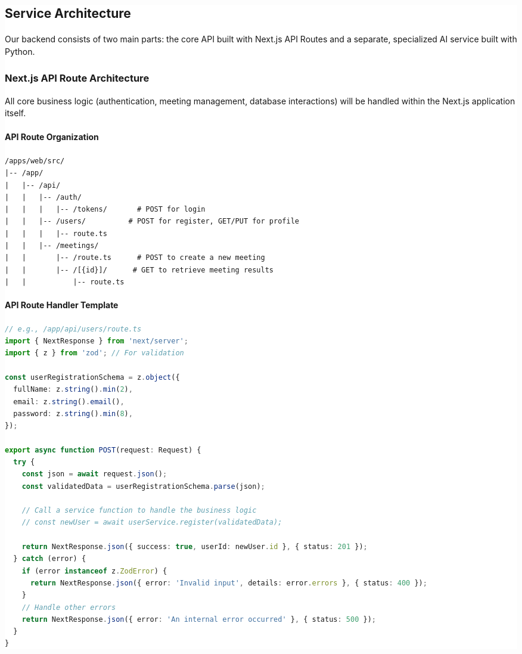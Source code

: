 ## Service Architecture

Our backend consists of two main parts: the core API built with Next.js API Routes and a separate, specialized AI service built with Python.

### Next.js API Route Architecture

All core business logic (authentication, meeting management, database interactions) will be handled within the Next.js application itself.

#### API Route Organization

```
/apps/web/src/
|-- /app/
|   |-- /api/
|   |   |-- /auth/
|   |   |   |-- /tokens/       # POST for login
|   |   |-- /users/          # POST for register, GET/PUT for profile
|   |   |   |-- route.ts
|   |   |-- /meetings/
|   |       |-- /route.ts      # POST to create a new meeting
|   |       |-- /[{id}]/      # GET to retrieve meeting results
|   |           |-- route.ts
```

#### API Route Handler Template

```typescript
// e.g., /app/api/users/route.ts
import { NextResponse } from 'next/server';
import { z } from 'zod'; // For validation

const userRegistrationSchema = z.object({
  fullName: z.string().min(2),
  email: z.string().email(),
  password: z.string().min(8),
});

export async function POST(request: Request) {
  try {
    const json = await request.json();
    const validatedData = userRegistrationSchema.parse(json);

    // Call a service function to handle the business logic
    // const newUser = await userService.register(validatedData);

    return NextResponse.json({ success: true, userId: newUser.id }, { status: 201 });
  } catch (error) {
    if (error instanceof z.ZodError) {
      return NextResponse.json({ error: 'Invalid input', details: error.errors }, { status: 400 });
    }
    // Handle other errors
    return NextResponse.json({ error: 'An internal error occurred' }, { status: 500 });
  }
}
```
